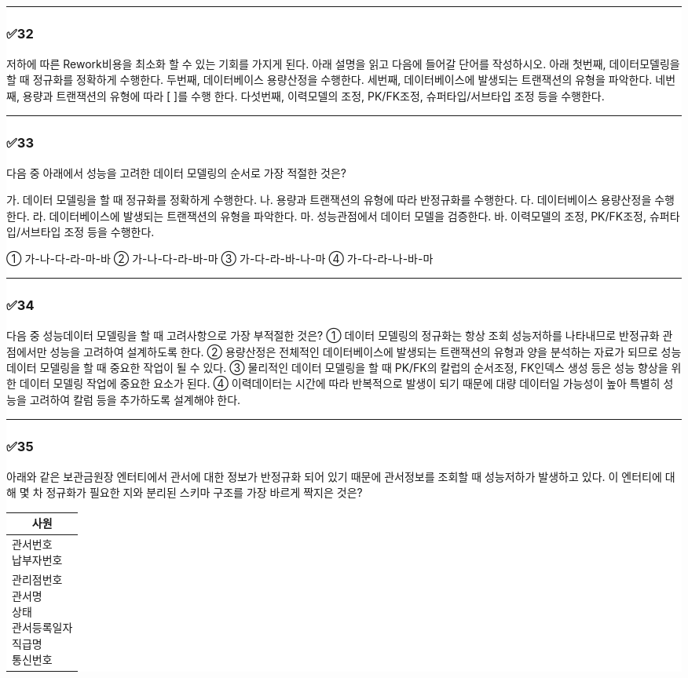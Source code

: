 
---

### ✅32
저하에 따른 Rework비용을 최소화 할 수 있는 기회를 가지게 된다.
아래 설명을 읽고 다음에 들어갈 단어를 작성하시오.
아래
첫번째, 데이터모델링을 할 때 정규화를 정확하게 수행한다.
두번째, 데이터베이스 용량산정을 수행한다.
세번째, 데이터베이스에 발생되는 트랜잭션의 유형을 파악한다.
네번째, 용량과 트랜잭션의 유형에 따라 [    ]를 수행
한다.
다섯번째, 이력모델의 조정, PK/FK조정, 슈퍼타입/서브타입 조정
등을 수행한다.



---

### ✅33
다음 중 아래에서 성능을 고려한 데이터 모델링의 순서로 가장 적절한 것은?
 
가. 데이터 모델링을 할 때 정규화를 정확하게 수행한다.
나. 용량과 트랜잭션의 유형에 따라 반정규화를 수행한다.
다. 데이터베이스 용량산정을 수행한다.
라. 데이터베이스에 발생되는 트랜잭션의 유형을 파악한다.
마. 성능관점에서 데이터 모델을 검증한다.
바. 이력모델의 조정, PK/FK조정, 슈퍼타입/서브타입 조정 등을 수행한다.

① 가-나-다-라-마-바
② 가-나-다-라-바-마
③ 가-다-라-바-나-마
④ 가-다-라-나-바-마


---

### ✅34
다음 중 성능데이터 모델링을 할 때 고려사항으로 가장 부적절한 것은?
① 데이터 모델링의 정규화는 항상 조회 성능저하를 나타내므로 반정규화 관점에서만 성능을 고려하여 설계하도록 한다.
② 용량산정은 전체적인 데이터베이스에 발생되는 트랜잭션의 유형과 양을 분석하는 자료가 되므로 성능데이터 모델링을 할 때 중요한 작업이 될 수 있다.
③ 물리적인 데이터 모델링을 할 때 PK/FK의 칼럽의 순서조정, FK인덱스 생성 등은 성능 향상을 위한 데이터 모델링 작업에 중요한 요소가 된다.
④ 이력데이터는 시간에 따라 반복적으로 발생이 되기 때문에 대량 데이터일 가능성이 높아 특별히 성능을 고려하여 칼럼 등을 추가하도록 설계해야 한다.

---

### ✅35
아래와 같은 보관금원장 엔터티에서 관서에 대한 정보가 반정규화 되어 있기 때문에 관서정보를 조회할 때 성능저하가 발생하고 있다. 이 엔터티에 대해 몇 차 정규화가 필요한 지와 분리된 스키마 구조를 가장 바르게 짝지은 것은?

 

 
| 사원 |
|------|
| 관서번호 <br/> 납부자번호|
| 관리점번호 <br/> 관서명 <br/>상태 <br/>관서등록일자<br/>직급명<br/>통신번호 |
